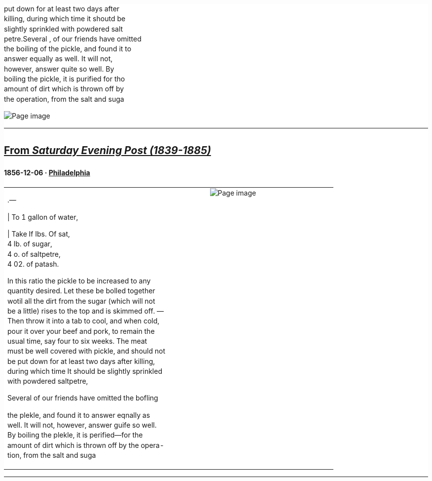 put down for at least two days after  
killing, during which time it shoutd be  
slightly sprinkled with powdered salt­  
petre.Several , of our friends have omitted  
the boiling of the pickle, and found it to  
answer equally as well. It will not,  
however, answer quite so well. By  
boiling the pickle, it is purified for tho  
amount of dirt which is thrown off by  
the operation, from the salt and suga
</td><td style="width: 50%; max-height: 75%; margin: auto; display: block;">
<img alt="Page image" src="https://tile.loc.gov/image-services/iiif/service:ndnp:ohi:batch_ohi_arnarson_ver01:data:sn83035173:00296027285:1856120301:0096/pct:27.170659,32.515416,10.928144,16.431141/!600,600/0/default.jpg"/>
</td>
</tr></table>

---

## [From _Saturday Evening Post (1839-1885)_](https://archive.org/details/sim_saturday-evening-post_1856-12-06_1845/page/n1/mode/1up?view=theater)

#### 1856-12-06 &middot; [Philadelphia](http://dbpedia.org/resource/Philadelphia)

<table style="width: 100%;"><tr><td style="width: 50%">

 .—  
  
| To 1 gallon of water,  
  
| Take If Ibs. Of sat,  
4 lb. of sugar,  
4 o. of saltpetre,  
4 02. of patash.  
  
In this ratio the pickle to be increased to any  
quantity desired. Let these be bolled together  
wotil all the dirt from the sugar (which will not  
be a little) rises to the top and is skimmed off. —  
Then throw it into a tab to cool, and when cold,  
pour it over your beef and pork, to remain the  
usual time, say four to six weeks. The meat  
must be well covered with pickle, and should not  
be put down for at least two days after killing,  
during which time It should be slightly sprinkled  
with powdered saltpetre,  
  
Several of our friends have omitted the bofling  
  
the plekle, and found it to answer eqnally as  
well. It will not, however, answer guife so well.  
By boiling the plekle, it is perified—for the  
amount of dirt which is thrown off by the opera-  
tion, from the salt and suga
</td><td style="width: 50%; max-height: 75%; margin: auto; display: block;">
<img alt="Page image" src="https://iiif.archive.org/image/iiif/2/sim_saturday-evening-post_1856-12-06_1845%2Fsim_saturday-evening-post_1856-12-06_1845_jp2.zip%2Fsim_saturday-evening-post_1856-12-06_1845_jp2%2Fsim_saturday-evening-post_1856-12-06_1845_0001.jp2/pct:35.924145,52.950076,14.369658,12.178517/,600/0/default.jpg"/>
</td>
</tr></table>

---